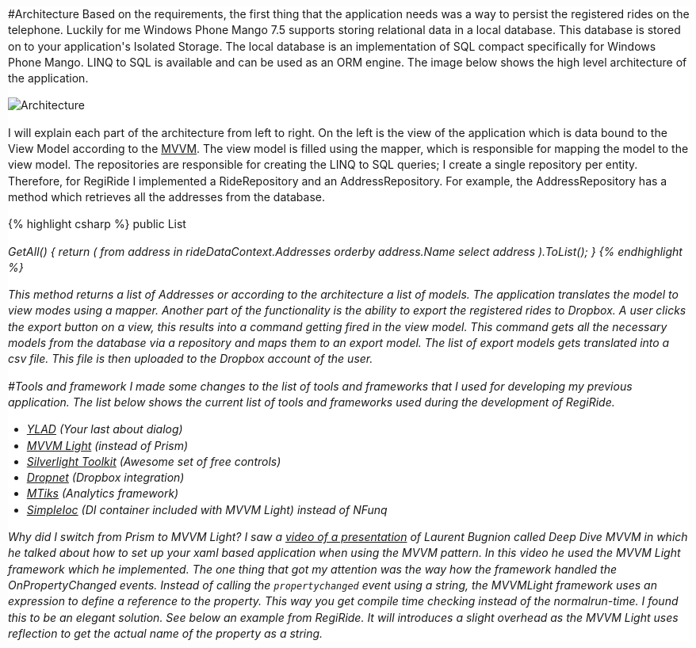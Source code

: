 #Architecture
Based on the requirements, the first thing that the application needs was a way to persist the registered rides on the telephone. Luckily for me Windows Phone Mango 7.5 supports storing relational data in a local database. This database is stored on to your application's Isolated Storage. The local database is an implementation of SQL compact specifically for Windows Phone Mango. LINQ to SQL is available and can be used as an ORM engine. 
The image below shows the high level architecture of the application.

![Architecture](../../../img/RegiRide_Architecture.png)

I will explain each part of the architecture from left to right. On the left is the view of the application which is data bound to the View Model according to the [MVVM](http://en.wikipedia.org/wiki/Model_View_ViewModel). The view model is filled using the mapper, which is responsible for mapping the model to the view model. The repositories are responsible for creating the LINQ to SQL queries; I create a single repository per entity. Therefore, for RegiRide I implemented a RideRepository and an AddressRepository. 
For example, the AddressRepository has a method which retrieves all the addresses from the database.

{% highlight csharp %}
public List<address> GetAll()
{
  return
  ( from address in rideDataContext.Addresses
    orderby address.Name
    select address
  ).ToList();
}
{% endhighlight %}

This method returns a list of Addresses or according to the architecture a list of models. The application translates the model to view modes using a mapper.
Another part of the functionality is the ability to export the registered rides to Dropbox. A user clicks the export button on a view, this results into a command getting fired in the view model. This command gets all the necessary models from the database via a repository and maps them to an export model. The list of export models gets translated into a csv file. This file is then uploaded to the Dropbox account of the user.

#Tools and framework
I made some changes to the list of tools and frameworks that I used for developing my previous application. The list below shows the current list of tools and frameworks used during the development of RegiRide.

* [YLAD](http://ylad.codeplex.com/) (Your last about dialog)
* [MVVM Light](http://mvvmlight.codeplex.com/) (instead of Prism)
* [Silverlight Toolkit](http://silverlight.codeplex.com/) (Awesome set of free controls)
* [Dropnet](https://github.com/dkarzon/DropNet) (Dropbox integration)
* [MTiks](http://www.mtiks.com/) (Analytics framework)
* [SimpleIoc](http://mvvmlight.codeplex.com/) (DI container included with MVVM Light) instead of NFunq

Why did I switch from Prism to MVVM Light? I saw a [video of a presentation](href="http://channel9.msdn.com/Events/MIX/MIX11/OPN03) of Laurent Bugnion called Deep Dive MVVM in which he talked about how to set up your xaml based application when using the MVVM pattern. In this video he used the MVVM Light framework which he implemented. The one thing that got my attention was the way how the framework handled the OnPropertyChanged events.
Instead of calling the <code>propertychanged</code> event using a string, the MVVMLight framework uses an expression to define a reference to the property. This way you get compile time checking instead of the normalrun-time. I found this to be an elegant solution. See below an example from RegiRide. It will introduces a slight overhead as the MVVM Light uses reflection to get the actual name of the property as a string. 
